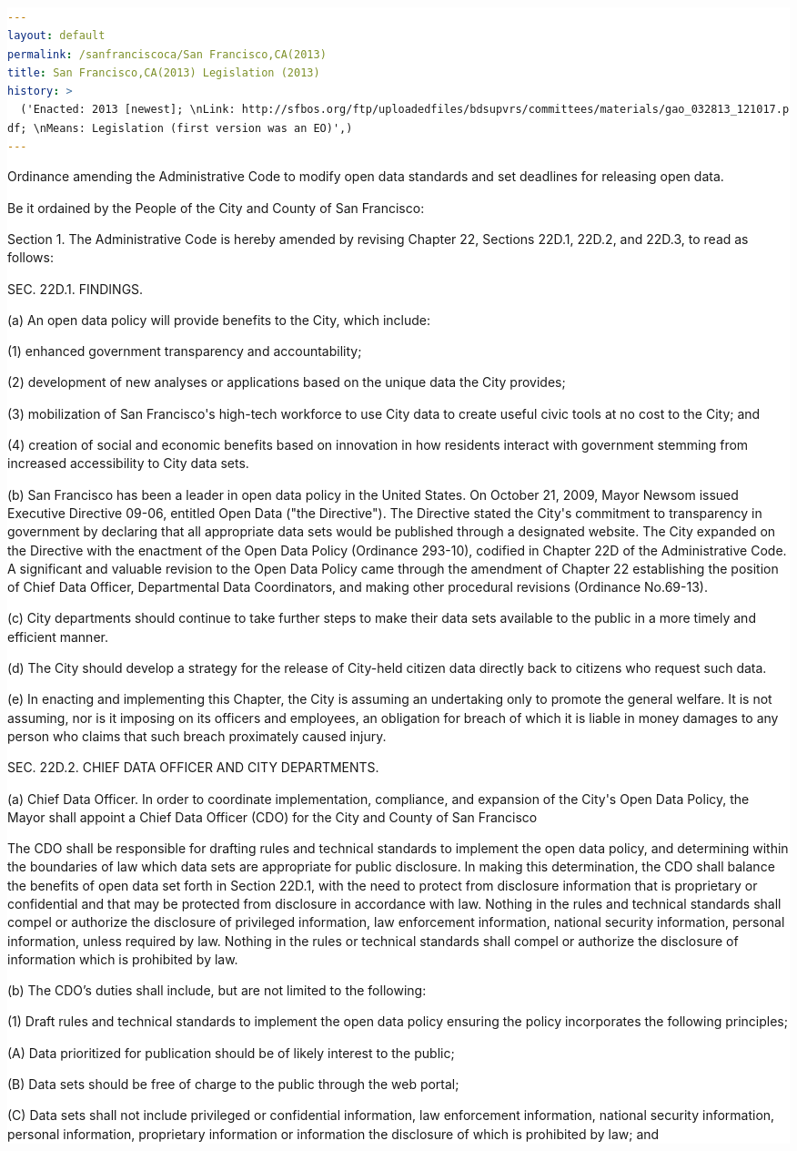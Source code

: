 ```yaml
---
layout: default
permalink: /sanfranciscoca/San Francisco,CA(2013)
title: San Francisco,CA(2013) Legislation (2013)
history: >
  ('Enacted: 2013 [newest]; \nLink: http://sfbos.org/ftp/uploadedfiles/bdsupvrs/committees/materials/gao_032813_121017.pdf; \nMeans: Legislation (first version was an EO)',)
---
```


<p>Ordinance amending the Administrative Code to modify open data standards and set deadlines for releasing open data.</p>
<p>Be it ordained by the People of the City and County of San Francisco:</p>
<p>Section 1.  The Administrative Code is hereby amended by revising Chapter 22, Sections 22D.1, 22D.2, and 22D.3, to read as follows:</p>
<p>SEC. 22D.1.  FINDINGS.</p>
<p>(a) An open data policy will provide benefits to the City, which include:</p>
<p>(1) enhanced government transparency and accountability;</p>
<p>(2) development of new analyses or applications based on the unique data the City provides;</p>
<p>(3) mobilization of San Francisco's high-tech workforce to use City data to create useful civic tools at no cost to the City; and</p>
<p>(4) creation of social and economic benefits based on innovation in how residents interact with government stemming from increased accessibility to City data sets.</p>
<p>(b) San Francisco has been a leader in open data policy in the United States.  On October 21, 2009, Mayor Newsom issued Executive Directive 09-06, entitled Open Data ("the Directive").  The Directive stated the City's commitment to transparency in government by declaring that all appropriate data sets would be published through a designated website.  The City expanded on the Directive with the enactment of the Open Data Policy (Ordinance 293-10), codified in Chapter 22D of the Administrative Code.  A significant and valuable revision to the Open Data Policy came through the amendment of Chapter 22 establishing the position of Chief Data Officer, Departmental Data Coordinators, and making other procedural revisions (Ordinance No.69-13).</p>
<p>(c)	City departments should continue to take further steps to make their data sets available to the public in a more timely and efficient manner.</p>
<p>(d)	The City should develop a strategy for the release of City-held citizen data directly back to citizens who request such data.</p>
<p>(e) In enacting and implementing this Chapter, the City is assuming an undertaking only to promote the general welfare. It is not assuming, nor is it imposing on its officers and employees, an obligation for breach of which it is liable in money damages to any person who claims that such breach proximately caused injury. </p>
<p>SEC. 22D.2.  CHIEF DATA OFFICER AND CITY DEPARTMENTS.</p>
<p>(a) Chief Data Officer. In order to coordinate implementation, compliance, and expansion of the City's Open Data Policy, the Mayor shall appoint a Chief Data Officer (CDO) for the City and County of San Francisco</p>
<p>The CDO shall be responsible for drafting rules and technical standards to implement the open data policy, and determining within the boundaries of law which data sets are appropriate for public disclosure.  In making this determination, the CDO shall balance the benefits of open data set forth in Section 22D.1, with the need to protect from disclosure information that is proprietary or confidential and that may be  protected from disclosure in accordance with law. Nothing in the rules and technical standards shall compel or authorize the disclosure of privileged information, law enforcement information, national security information, personal information, unless required by law.  Nothing in the rules or technical standards shall compel or authorize the disclosure of information  which is prohibited by law.</p>
<p>(b) The CDO’s duties shall include, but are not limited to the following:</p>
<p>(1)  Draft rules and technical standards to implement the open data policy ensuring the policy incorporates the following principles; </p>
<p>(A)  Data prioritized for publication should be of likely interest to the public;</p>
<p>(B)  Data sets should be free of charge to the public through the web portal;</p>
<p>(C) Data sets shall not include privileged or confidential information, law enforcement information, national security information, personal information, proprietary information or information the disclosure of which is prohibited by law; and</p>